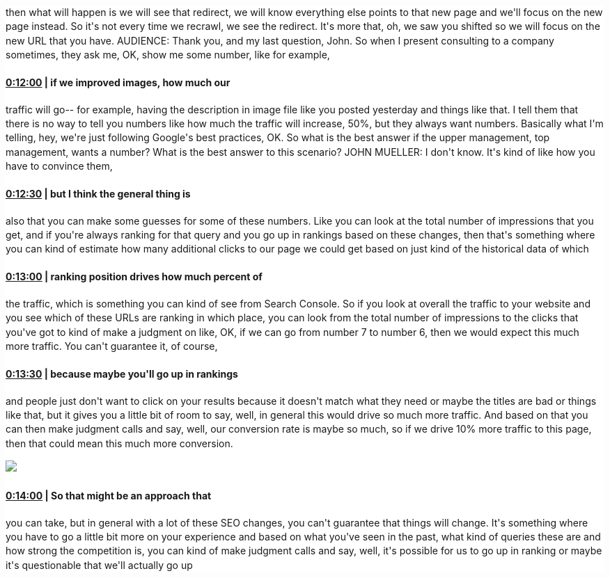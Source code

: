 then what will happen is we will see that redirect, we will know everything else points to that new page and we'll focus on the new page instead. So it's not every time we recrawl, we see the redirect. It's more that, oh, we saw you shifted so we will focus on the new URL that you have. AUDIENCE: Thank you, and my last question, John. So when I present consulting to a company sometimes, they ask me, OK, show me some number, like for example,  

#### [0:12:00](https://www.youtube.com/watch?v=1iDw3fVBhpE&t=720) |  if we improved images, how much our

traffic will go-- for example, having the description in image file like you posted yesterday and things like that. I tell them that there is no way to tell you numbers like how much the traffic will increase, 50%, but they always want numbers. Basically what I'm telling, hey, we're just following Google's best practices, OK. So what is the best answer if the upper management, top management, wants a number? What is the best answer to this scenario? JOHN MUELLER: I don't know. It's kind of like how you have to convince them,  

#### [0:12:30](https://www.youtube.com/watch?v=1iDw3fVBhpE&t=750) |  but I think the general thing is

also that you can make some guesses for some of these numbers. Like you can look at the total number of impressions that you get, and if you're always ranking for that query and you go up in rankings based on these changes, then that's something where you can kind of estimate how many additional clicks to our page we could get based on just kind of the historical data of which  

#### [0:13:00](https://www.youtube.com/watch?v=1iDw3fVBhpE&t=780) |  ranking position drives how much percent of

the traffic, which is something you can kind of see from Search Console. So if you look at overall the traffic to your website and you see which of these URLs are ranking in which place, you can look from the total number of impressions to the clicks that you've got to kind of make a judgment on like, OK, if we can go from number 7 to number 6, then we would expect this much more traffic. You can't guarantee it, of course,  

#### [0:13:30](https://www.youtube.com/watch?v=1iDw3fVBhpE&t=810) |  because maybe you'll go up in rankings

and people just don't want to click on your results because it doesn't match what they need or maybe the titles are bad or things like that, but it gives you a little bit of room to say, well, in general this would drive so much more traffic. And based on that you can then make judgment calls and say, well, our conversion rate is maybe so much, so if we drive 10% more traffic to this page, then that could mean this much more conversion.  

![](https://i.ytimg.com/vi/1iDw3fVBhpE/maxres1.jpg)



#### [0:14:00](https://www.youtube.com/watch?v=1iDw3fVBhpE&t=840) |  So that might be an approach that

you can take, but in general with a lot of these SEO changes, you can't guarantee that things will change. It's something where you have to go a little bit more on your experience and based on what you've seen in the past, what kind of queries these are and how strong the competition is, you can kind of make judgment calls and say, well, it's possible for us to go up in ranking or maybe it's questionable that we'll actually go up  
